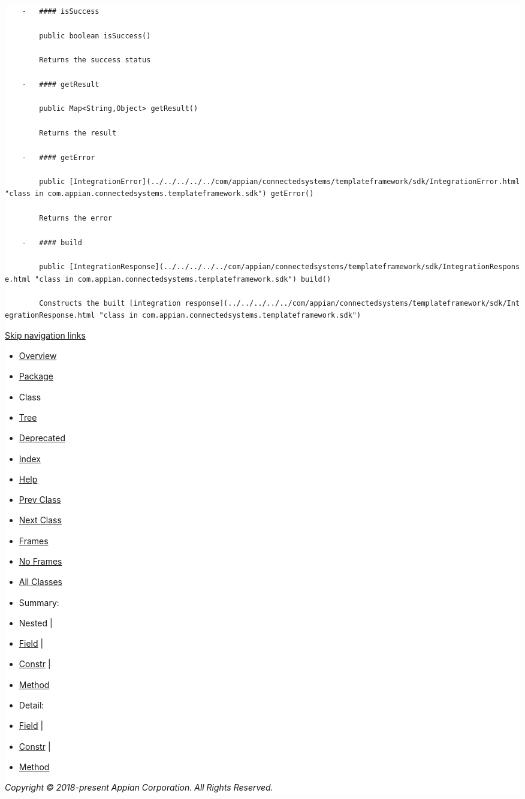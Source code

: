         -   #### isSuccess

            public boolean isSuccess()

            Returns the success status

        -   #### getResult

            public Map<String,Object> getResult()

            Returns the result

        -   #### getError

            public [IntegrationError](../../../../../com/appian/connectedsystems/templateframework/sdk/IntegrationError.html "class in com.appian.connectedsystems.templateframework.sdk") getError()

            Returns the error

        -   #### build

            public [IntegrationResponse](../../../../../com/appian/connectedsystems/templateframework/sdk/IntegrationResponse.html "class in com.appian.connectedsystems.templateframework.sdk") build()

            Constructs the built [integration response](../../../../../com/appian/connectedsystems/templateframework/sdk/IntegrationResponse.html "class in com.appian.connectedsystems.templateframework.sdk")

[Skip navigation links](#skip.navbar.bottom "Skip navigation links")

-   [Overview](../../../../../overview-summary.html)
-   [Package](package-summary.html)
-   Class
-   [Tree](package-tree.html)
-   [Deprecated](../../../../../deprecated-list.html)
-   [Index](../../../../../index-all.html)
-   [Help](../../../../../help-doc.html)

-   [Prev Class](../../../../../com/appian/connectedsystems/templateframework/sdk/IntegrationResponse.html "class in com.appian.connectedsystems.templateframework.sdk")
-   [Next Class](../../../../../com/appian/connectedsystems/templateframework/sdk/IntegrationTemplate.html "interface in com.appian.connectedsystems.templateframework.sdk")

-   [Frames](../../../../../index.html?com/appian/connectedsystems/templateframework/sdk/IntegrationResponse.Builder.html)
-   [No Frames](IntegrationResponse.Builder.html)

-   [All Classes](../../../../../allclasses-noframe.html)

-   Summary: 
-   Nested | 
-   [Field](#field.summary) | 
-   [Constr](#constructor.summary) | 
-   [Method](#method.summary)

-   Detail: 
-   [Field](#field.detail) | 
-   [Constr](#constructor.detail) | 
-   [Method](#method.detail)

_Copyright © 2018-present Appian Corporation. All Rights Reserved._
